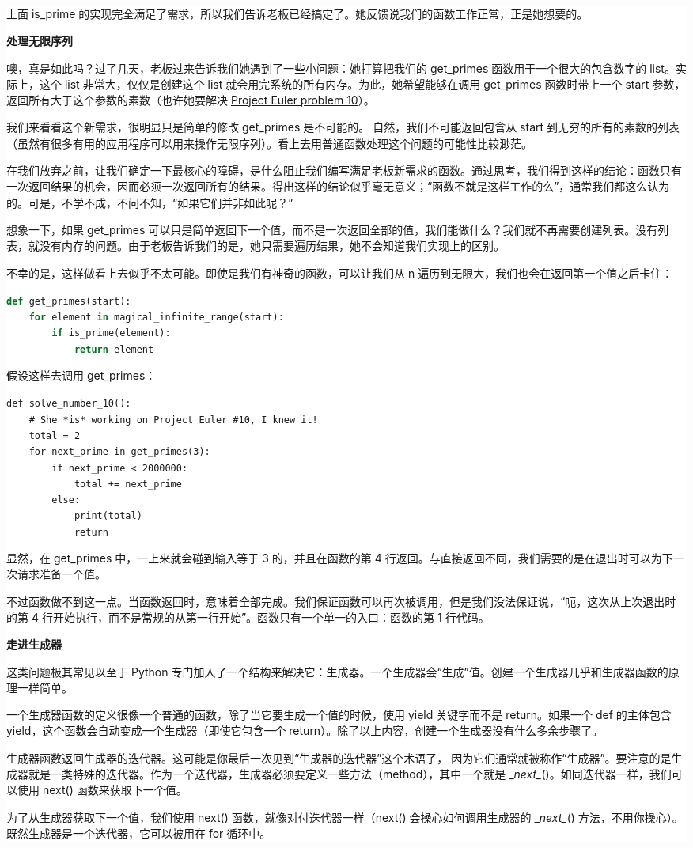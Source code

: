 上面 is_prime 的实现完全满足了需求，所以我们告诉老板已经搞定了。她反馈说我们的函数工作正常，正是她想要的。


**处理无限序列**

噢，真是如此吗？过了几天，老板过来告诉我们她遇到了一些小问题：她打算把我们的 get_primes 函数用于一个很大的包含数字的 list。实际上，这个 list 非常大，仅仅是创建这个 list 就会用完系统的所有内存。为此，她希望能够在调用 get_primes 函数时带上一个 start 参数，返回所有大于这个参数的素数（也许她要解决 [Project Euler problem 10](https://projecteuler.net/problem=10)）。

我们来看看这个新需求，很明显只是简单的修改 get_primes 是不可能的。 自然，我们不可能返回包含从 start 到无穷的所有的素数的列表（虽然有很多有用的应用程序可以用来操作无限序列）。看上去用普通函数处理这个问题的可能性比较渺茫。

在我们放弃之前，让我们确定一下最核心的障碍，是什么阻止我们编写满足老板新需求的函数。通过思考，我们得到这样的结论：函数只有一次返回结果的机会，因而必须一次返回所有的结果。得出这样的结论似乎毫无意义；“函数不就是这样工作的么”，通常我们都这么认为的。可是，不学不成，不问不知，“如果它们并非如此呢？”

想象一下，如果 get_primes 可以只是简单返回下一个值，而不是一次返回全部的值，我们能做什么？我们就不再需要创建列表。没有列表，就没有内存的问题。由于老板告诉我们的是，她只需要遍历结果，她不会知道我们实现上的区别。

不幸的是，这样做看上去似乎不太可能。即使是我们有神奇的函数，可以让我们从 n 遍历到无限大，我们也会在返回第一个值之后卡住：

```python
def get_primes(start):
    for element in magical_infinite_range(start):
        if is_prime(element):
            return element
```

假设这样去调用 get_primes：

```
def solve_number_10():
    # She *is* working on Project Euler #10, I knew it!
    total = 2
    for next_prime in get_primes(3):
        if next_prime < 2000000:
            total += next_prime
        else:
            print(total)
            return
```

显然，在 get_primes 中，一上来就会碰到输入等于 3 的，并且在函数的第 4 行返回。与直接返回不同，我们需要的是在退出时可以为下一次请求准备一个值。

不过函数做不到这一点。当函数返回时，意味着全部完成。我们保证函数可以再次被调用，但是我们没法保证说，“呃，这次从上次退出时的第 4 行开始执行，而不是常规的从第一行开始”。函数只有一个单一的入口：函数的第 1 行代码。


**走进生成器**

这类问题极其常见以至于 Python 专门加入了一个结构来解决它：生成器。一个生成器会“生成”值。创建一个生成器几乎和生成器函数的原理一样简单。

一个生成器函数的定义很像一个普通的函数，除了当它要生成一个值的时候，使用 yield 关键字而不是 return。如果一个 def 的主体包含 yield，这个函数会自动变成一个生成器（即使它包含一个 return）。除了以上内容，创建一个生成器没有什么多余步骤了。

生成器函数返回生成器的迭代器。这可能是你最后一次见到“生成器的迭代器”这个术语了， 因为它们通常就被称作“生成器”。要注意的是生成器就是一类特殊的迭代器。作为一个迭代器，生成器必须要定义一些方法（method），其中一个就是 \__next\__()。如同迭代器一样，我们可以使用 next() 函数来获取下一个值。

为了从生成器获取下一个值，我们使用 next() 函数，就像对付迭代器一样（next() 会操心如何调用生成器的 \__next\__() 方法，不用你操心）。既然生成器是一个迭代器，它可以被用在 for 循环中。
